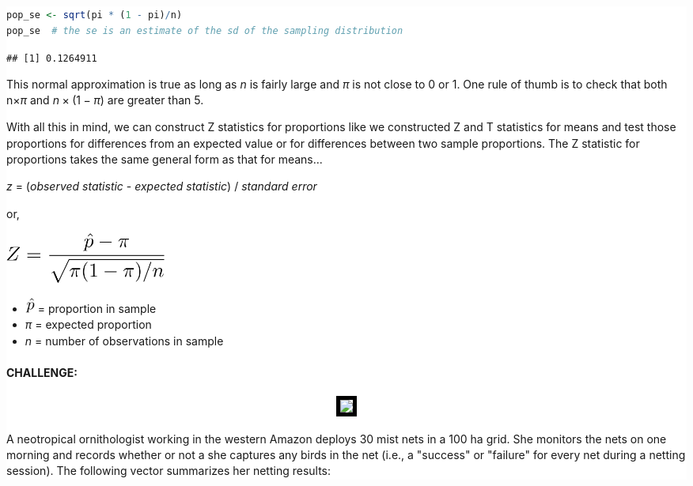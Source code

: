 ``` r
pop_se <- sqrt(pi * (1 - pi)/n)
pop_se  # the se is an estimate of the sd of the sampling distribution
```

    ## [1] 0.1264911

This normal approximation is true as long as *n* is fairly large and *π* is not close to 0 or 1. One rule of thumb is to check that both n×*π* and *n* × (1 − *π*) are greater than 5.

With all this in mind, we can construct Z statistics for proportions like we constructed Z and T statistics for means and test those proportions for differences from an expected value or for differences between two sample proportions. The Z statistic for proportions takes the same general form as that for means...

*z* = (*observed statistic* - *expected statistic*) / *standard error*

or,

<img src="img/one-sample-Z-prop.svg" width="200px"/>

-   <img src="img/phat.svg" width="12px"/> = proportion in sample
-   *π* = expected proportion
-   *n* = number of observations in sample

#### CHALLENGE:

<center>
<p>
<img src="http://www.rope-net.com/photo/rope-net/editor/20140506170127_89208.jpg" style="border:5px solid black">
</p>
</center>
A neotropical ornithologist working in the western Amazon deploys 30 mist nets in a 100 ha grid. She monitors the nets on one morning and records whether or not a she captures any birds in the net (i.e., a "success" or "failure" for every net during a netting session). The following vector summarizes her netting results:
